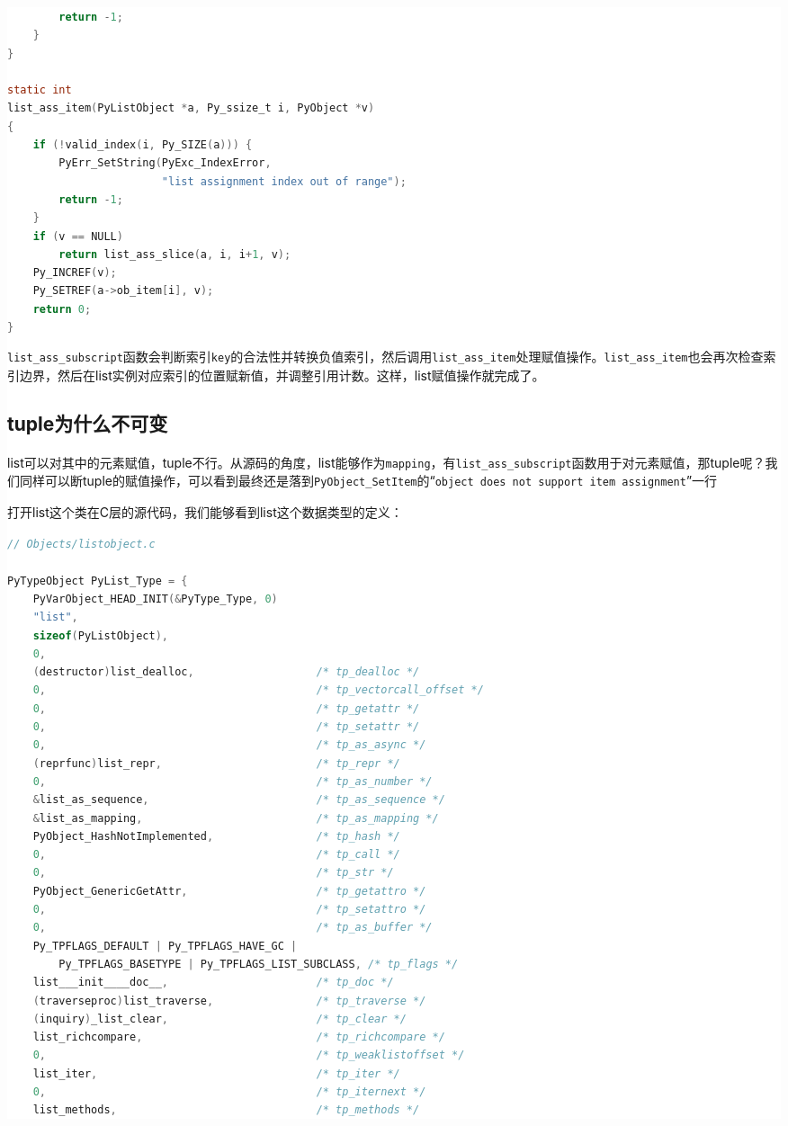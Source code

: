 ```c
        return -1;
    }
}

static int
list_ass_item(PyListObject *a, Py_ssize_t i, PyObject *v)
{
    if (!valid_index(i, Py_SIZE(a))) {
        PyErr_SetString(PyExc_IndexError,
                        "list assignment index out of range");
        return -1;
    }
    if (v == NULL)
        return list_ass_slice(a, i, i+1, v);
    Py_INCREF(v);
    Py_SETREF(a->ob_item[i], v);
    return 0;
}
```

`list_ass_subscript`函数会判断索引`key`的合法性并转换负值索引，然后调用`list_ass_item`处理赋值操作。`list_ass_item`也会再次检查索引边界，然后在list实例对应索引的位置赋新值，并调整引用计数。这样，list赋值操作就完成了。

## tuple为什么不可变

list可以对其中的元素赋值，tuple不行。从源码的角度，list能够作为`mapping`，有`list_ass_subscript`函数用于对元素赋值，那tuple呢？我们同样可以断tuple的赋值操作，可以看到最终还是落到`PyObject_SetItem`的“`object does not support item assignment`”一行
​

打开list这个类在C层的源代码，我们能够看到list这个数据类型的定义：

```c
// Objects/listobject.c

PyTypeObject PyList_Type = {
    PyVarObject_HEAD_INIT(&PyType_Type, 0)
    "list",
    sizeof(PyListObject),
    0,
    (destructor)list_dealloc,                   /* tp_dealloc */
    0,                                          /* tp_vectorcall_offset */
    0,                                          /* tp_getattr */
    0,                                          /* tp_setattr */
    0,                                          /* tp_as_async */
    (reprfunc)list_repr,                        /* tp_repr */
    0,                                          /* tp_as_number */
    &list_as_sequence,                          /* tp_as_sequence */
    &list_as_mapping,                           /* tp_as_mapping */
    PyObject_HashNotImplemented,                /* tp_hash */
    0,                                          /* tp_call */
    0,                                          /* tp_str */
    PyObject_GenericGetAttr,                    /* tp_getattro */
    0,                                          /* tp_setattro */
    0,                                          /* tp_as_buffer */
    Py_TPFLAGS_DEFAULT | Py_TPFLAGS_HAVE_GC |
        Py_TPFLAGS_BASETYPE | Py_TPFLAGS_LIST_SUBCLASS, /* tp_flags */
    list___init____doc__,                       /* tp_doc */
    (traverseproc)list_traverse,                /* tp_traverse */
    (inquiry)_list_clear,                       /* tp_clear */
    list_richcompare,                           /* tp_richcompare */
    0,                                          /* tp_weaklistoffset */
    list_iter,                                  /* tp_iter */
    0,                                          /* tp_iternext */
    list_methods,                               /* tp_methods */
```